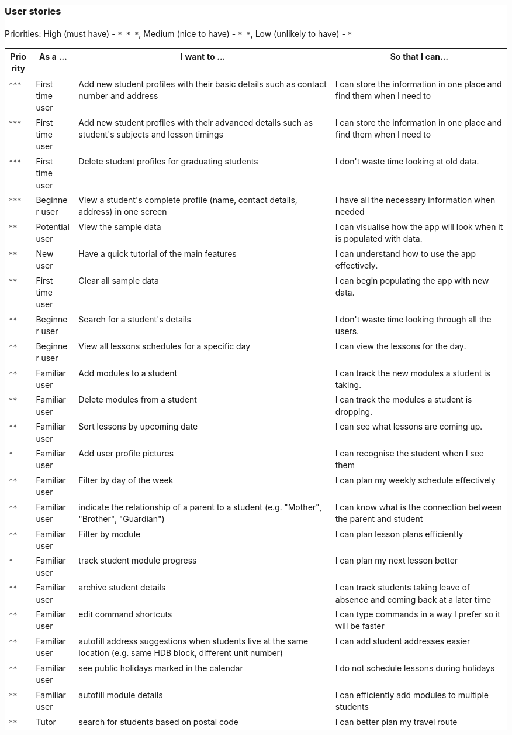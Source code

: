 
### User stories

Priorities: High (must have) - `* * *`, Medium (nice to have) - `* *`, Low (unlikely to have) - `*`

| Priority | As a …​           | I want to …​                                                                                                        | So that I can…​                                                              |
|----------|-------------------|---------------------------------------------------------------------------------------------------------------------|------------------------------------------------------------------------------|
| `***`    | First time user   | Add new student profiles with their basic details such as contact number and address                                | I can store the information in one place and find them when I need to        |
| `***`    | First time user   | Add new student profiles with their advanced details such as student's subjects and lesson timings                  | I can store the information in one place and find them when I need to        |
| `***`    | First time user   | Delete student profiles for graduating students                                                                     | I don't waste time looking at old data.                                      |
| `***`    | Beginner user     | View a student's complete profile (name, contact details, address) in one screen                                    | I have all the necessary information when needed                             |
| `**`     | Potential user    | View the sample data                                                                                                | I can visualise how the app will look when it is populated with data.        |
| `**`     | New user          | Have a quick tutorial of the main features                                                                          | I can understand how to use the app effectively.                             |
| `**`     | First time user   | Clear all sample data                                                                                               | I can begin populating the app with new data.                                |
| `**`     | Beginner user     | Search for a student's details                                                                                      | I don't waste time looking through all the users.                            |
| `**`     | Beginner user     | View all lessons schedules for a specific day                                                                       | I can view the lessons for the day.                                          |
| `**`     | Familiar user     | Add modules to a student                                                                                            | I can track the new modules a student is taking.                             |
| `**`     | Familiar user     | Delete modules from a student                                                                                       | I can track the modules a student is dropping.                               |
| `**`     | Familiar user     | Sort lessons by upcoming date                                                                                       | I can see what lessons are coming up.                                        |
| `*`      | Familiar user     | Add user profile pictures                                                                                           | I can recognise the student when I see them                                  |
| `**`     | Familiar user     | Filter by day of the week                                                                                           | I can plan my weekly schedule effectively                                    |
| `**`     | Familiar user     | indicate the relationship of a parent to a student (e.g. "Mother", "Brother", "Guardian")                           | I can know what is the connection between the parent and student             |
| `**`     | Familiar user     | Filter by module                                                                                                    | I can plan lesson plans efficiently                                          |
| `*`      | Familiar user     | track student module progress                                                                                       | I can plan my next lesson better                                             |
| `**`     | Familiar user     | archive student details                                                                                             | I can track students taking leave of absence and coming back at a later time |
| `**`     | Familiar user     | edit command shortcuts                                                                                              | I can type commands in a way I prefer so it will be faster                   |
| `**`     | Familiar user     | autofill address suggestions when students live at the same location (e.g. same HDB block, different unit number)   | I can add student addresses easier                                           |
| `**`     | Familiar user     | see public holidays marked in the calendar                                                                          | I do not schedule lessons during holidays                                    |
| `**`     | Familiar user     | autofill module details                                                                                             | I can efficiently add modules to multiple students                           |
| `**`     | Tutor             | search for students based on postal code                                                                            | I can better plan my travel route                                            |